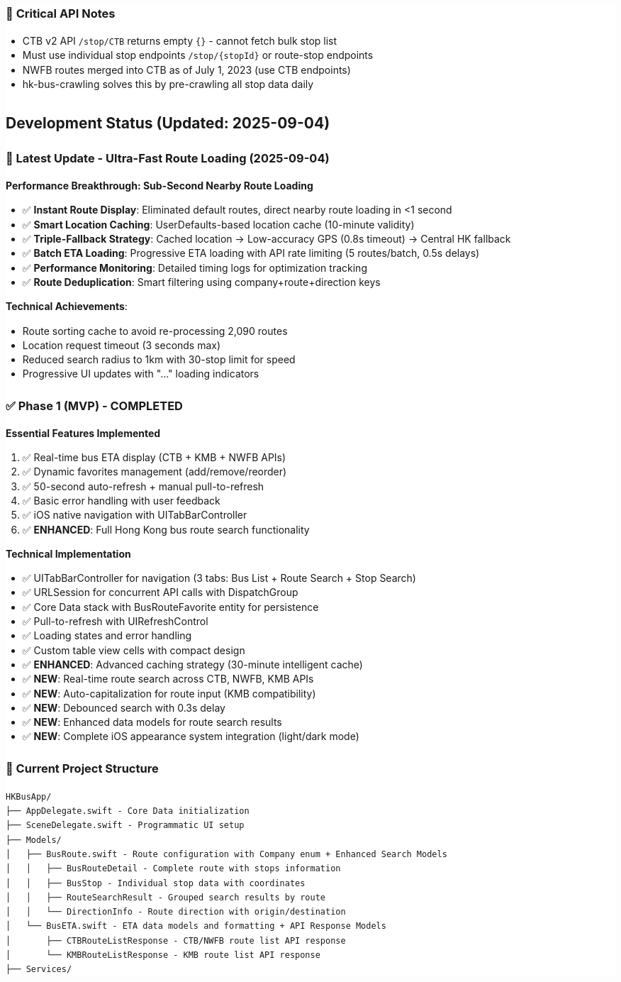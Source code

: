 ### 🚨 **Critical API Notes**
- CTB v2 API `/stop/CTB` returns empty `{}` - cannot fetch bulk stop list
- Must use individual stop endpoints `/stop/{stopId}` or route-stop endpoints
- NWFB routes merged into CTB as of July 1, 2023 (use CTB endpoints)
- hk-bus-crawling solves this by pre-crawling all stop data daily

## Development Status (Updated: 2025-09-04)

### 🚀 Latest Update - Ultra-Fast Route Loading (2025-09-04)
**Performance Breakthrough: Sub-Second Nearby Route Loading**
- ✅ **Instant Route Display**: Eliminated default routes, direct nearby route loading in <1 second
- ✅ **Smart Location Caching**: UserDefaults-based location cache (10-minute validity)  
- ✅ **Triple-Fallback Strategy**: Cached location → Low-accuracy GPS (0.8s timeout) → Central HK fallback
- ✅ **Batch ETA Loading**: Progressive ETA loading with API rate limiting (5 routes/batch, 0.5s delays)
- ✅ **Performance Monitoring**: Detailed timing logs for optimization tracking
- ✅ **Route Deduplication**: Smart filtering using company+route+direction keys

**Technical Achievements**:
- Route sorting cache to avoid re-processing 2,090 routes
- Location request timeout (3 seconds max)
- Reduced search radius to 1km with 30-stop limit for speed
- Progressive UI updates with "..." loading indicators

### ✅ Phase 1 (MVP) - COMPLETED
**Essential Features Implemented**
1. ✅ Real-time bus ETA display (CTB + KMB + NWFB APIs)
2. ✅ Dynamic favorites management (add/remove/reorder)
3. ✅ 50-second auto-refresh + manual pull-to-refresh
4. ✅ Basic error handling with user feedback
5. ✅ iOS native navigation with UITabBarController
6. ✅ **ENHANCED**: Full Hong Kong bus route search functionality

**Technical Implementation**
- ✅ UITabBarController for navigation (3 tabs: Bus List + Route Search + Stop Search)
- ✅ URLSession for concurrent API calls with DispatchGroup
- ✅ Core Data stack with BusRouteFavorite entity for persistence
- ✅ Pull-to-refresh with UIRefreshControl
- ✅ Loading states and error handling
- ✅ Custom table view cells with compact design
- ✅ **ENHANCED**: Advanced caching strategy (30-minute intelligent cache)
- ✅ **NEW**: Real-time route search across CTB, NWFB, KMB APIs
- ✅ **NEW**: Auto-capitalization for route input (KMB compatibility)
- ✅ **NEW**: Debounced search with 0.3s delay
- ✅ **NEW**: Enhanced data models for route search results
- ✅ **NEW**: Complete iOS appearance system integration (light/dark mode)

### 📝 Current Project Structure
```
HKBusApp/
├── AppDelegate.swift - Core Data initialization
├── SceneDelegate.swift - Programmatic UI setup
├── Models/
│   ├── BusRoute.swift - Route configuration with Company enum + Enhanced Search Models
│   │   ├── BusRouteDetail - Complete route with stops information
│   │   ├── BusStop - Individual stop data with coordinates
│   │   ├── RouteSearchResult - Grouped search results by route
│   │   └── DirectionInfo - Route direction with origin/destination
│   └── BusETA.swift - ETA data models and formatting + API Response Models
│       ├── CTBRouteListResponse - CTB/NWFB route list API response
│       └── KMBRouteListResponse - KMB route list API response
├── Services/
```